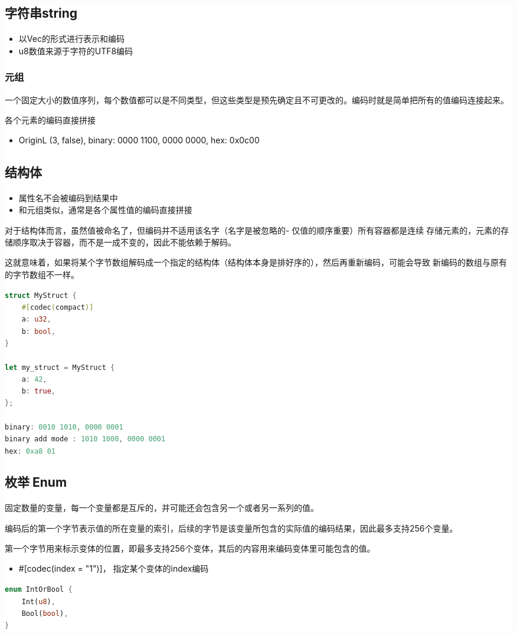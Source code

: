 ## 字符串string 

- 以Vec<u8>的形式进行表示和编码
- u8数值来源于字符的UTF8编码

### 元组

一个固定大小的数值序列，每个数值都可以是不同类型，但这些类型是预先确定且不可更改的。编码时就是简单把所有的值编码连接起来。


各个元素的编码直接拼接

- OriginL (3, false), binary: 0000 1100, 0000 0000, hex: 0x0c00

## 结构体

- 属性名不会被编码到结果中
- 和元组类似，通常是各个属性值的编码直接拼接

对于结构体而言，虽然值被命名了，但编码并不适用该名字（名字是被忽略的- 仅值的顺序重要）所有容器都是连续
存储元素的，元素的存储顺序取决于容器，而不是一成不变的，因此不能依赖于解码。 

这就意味着，如果将某个字节数组解码成一个指定的结构体（结构体本身是排好序的），然后再重新编码，可能会导致
新编码的数组与原有的字节数组不一样。 


```rust
struct MyStruct {
    #[codec(compact)]
    a: u32, 
    b: bool,
}

let my_struct = MyStruct {
    a: 42, 
    b: true,
};

binary: 0010 1010, 0000 0001
binary add mode : 1010 1000, 0000 0001
hex: 0xa8 01
```
## 枚举 Enum 

固定数量的变量，每一个变量都是互斥的，并可能还会包含另一个或者另一系列的值。

编码后的第一个字节表示值的所在变量的索引，后续的字节是该变量所包含的实际值的编码结果，因此最多支持256个变量。

第一个字节用来标示变体的位置，即最多支持256个变体，其后的内容用来编码变体里可能包含的值。

- #[codec(index = "1")]， 指定某个变体的index编码

```rust
enum IntOrBool {
    Int(u8),
    Bool(bool),
}
```
